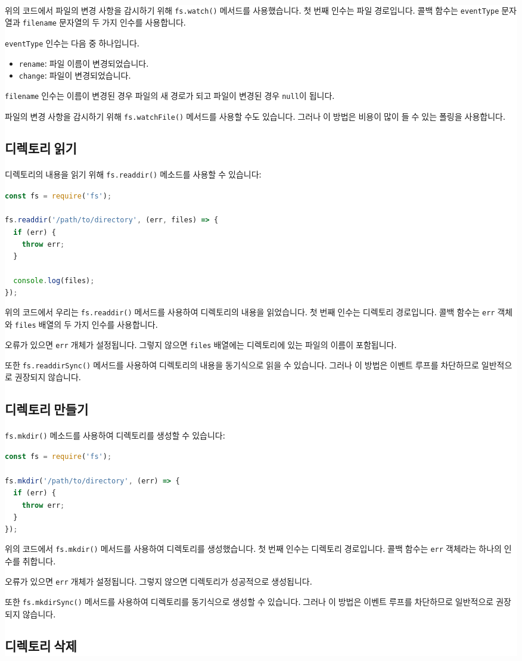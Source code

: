 위의 코드에서 파일의 변경 사항을 감시하기 위해 `fs.watch()` 메서드를 사용했습니다. 첫 번째 인수는 파일 경로입니다. 콜백 함수는 `eventType` 문자열과 `filename` 문자열의 두 가지 인수를 사용합니다.

`eventType` 인수는 다음 중 하나입니다.

- `rename`: 파일 이름이 변경되었습니다.
- `change`: 파일이 변경되었습니다.

`filename` 인수는 이름이 변경된 경우 파일의 새 경로가 되고 파일이 변경된 경우 `null`이 됩니다.

파일의 변경 사항을 감시하기 위해 `fs.watchFile()` 메서드를 사용할 수도 있습니다. 그러나 이 방법은 비용이 많이 들 수 있는 폴링을 사용합니다.

## 디렉토리 읽기

디렉토리의 내용을 읽기 위해 `fs.readdir()` 메소드를 사용할 수 있습니다:

```javascript
const fs = require('fs');

fs.readdir('/path/to/directory', (err, files) => {
  if (err) {
    throw err;
  }

  console.log(files);
});
```

위의 코드에서 우리는 `fs.readdir()` 메서드를 사용하여 디렉토리의 내용을 읽었습니다. 첫 번째 인수는 디렉토리 경로입니다. 콜백 함수는 `err` 객체와 `files` 배열의 두 가지 인수를 사용합니다.

오류가 있으면 `err` 개체가 설정됩니다. 그렇지 않으면 `files` 배열에는 디렉토리에 있는 파일의 이름이 포함됩니다.

또한 `fs.readdirSync()` 메서드를 사용하여 디렉토리의 내용을 동기식으로 읽을 수 있습니다. 그러나 이 방법은 이벤트 루프를 차단하므로 일반적으로 권장되지 않습니다.

## 디렉토리 만들기

`fs.mkdir()` 메소드를 사용하여 디렉토리를 생성할 수 있습니다:

```javascript
const fs = require('fs');

fs.mkdir('/path/to/directory', (err) => {
  if (err) {
    throw err;
  }
});
```

위의 코드에서 `fs.mkdir()` 메서드를 사용하여 디렉토리를 생성했습니다. 첫 번째 인수는 디렉토리 경로입니다. 콜백 함수는 `err` 객체라는 하나의 인수를 취합니다.

오류가 있으면 `err` 개체가 설정됩니다. 그렇지 않으면 디렉토리가 성공적으로 생성됩니다.

또한 `fs.mkdirSync()` 메서드를 사용하여 디렉토리를 동기식으로 생성할 수 있습니다. 그러나 이 방법은 이벤트 루프를 차단하므로 일반적으로 권장되지 않습니다.

## 디렉토리 삭제
